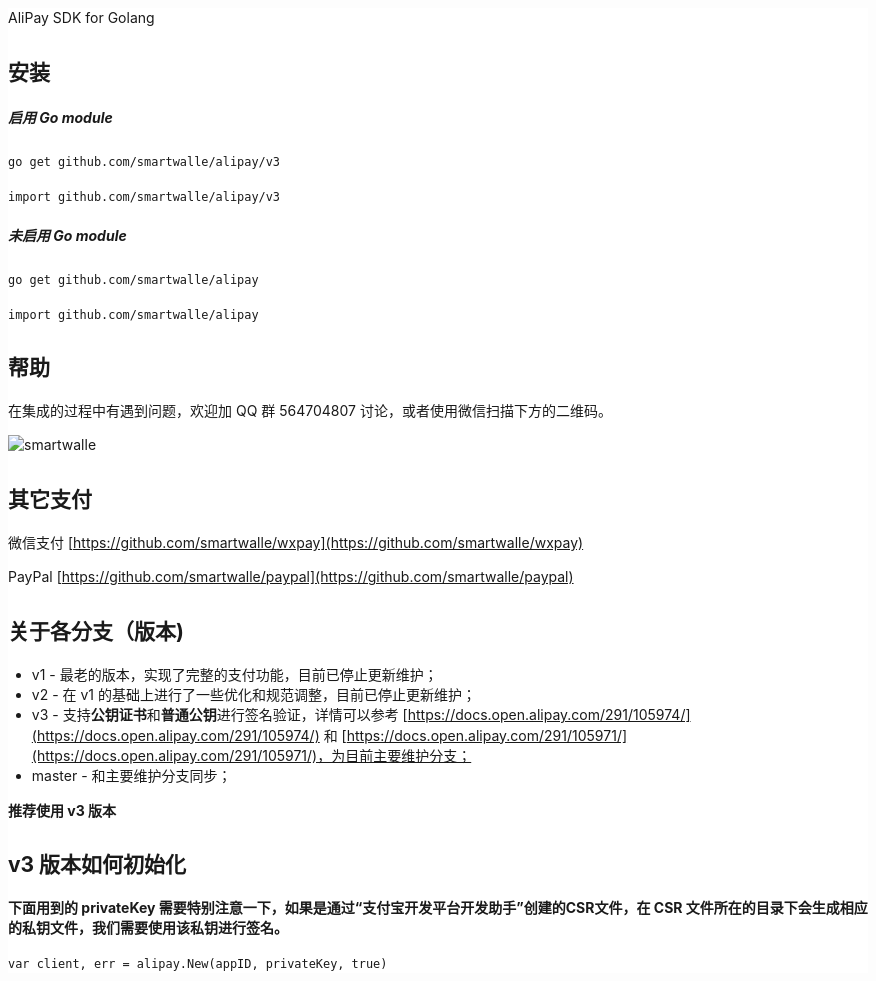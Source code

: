 AliPay SDK for Golang

## 安装

##### 启用 Go module

```
go get github.com/smartwalle/alipay/v3
```

```
import github.com/smartwalle/alipay/v3
```

##### 未启用 Go module

```
go get github.com/smartwalle/alipay
```

```
import github.com/smartwalle/alipay
```


## 帮助

在集成的过程中有遇到问题，欢迎加 QQ 群 564704807 讨论，或者使用微信扫描下方的二维码。

![smartwalle](http://smartwalle.tk/smartwalle.jpeg)


## 其它支付

微信支付 [https://github.com/smartwalle/wxpay](https://github.com/smartwalle/wxpay)

PayPal [https://github.com/smartwalle/paypal](https://github.com/smartwalle/paypal)


## 关于各分支（版本)

* v1 - 最老的版本，实现了完整的支付功能，目前已停止更新维护；
* v2 - 在 v1 的基础上进行了一些优化和规范调整，目前已停止更新维护；
* v3 - 支持**公钥证书**和**普通公钥**进行签名验证，详情可以参考 [https://docs.open.alipay.com/291/105974/](https://docs.open.alipay.com/291/105974/) 和 [https://docs.open.alipay.com/291/105971/](https://docs.open.alipay.com/291/105971/)，为目前主要维护分支；
* master - 和主要维护分支同步；
  
**推荐使用 v3 版本**

## v3 版本如何初始化

**下面用到的 privateKey 需要特别注意一下，如果是通过“支付宝开发平台开发助手”创建的CSR文件，在 CSR 文件所在的目录下会生成相应的私钥文件，我们需要使用该私钥进行签名。**


```
var client, err = alipay.New(appID, privateKey, true)
```
